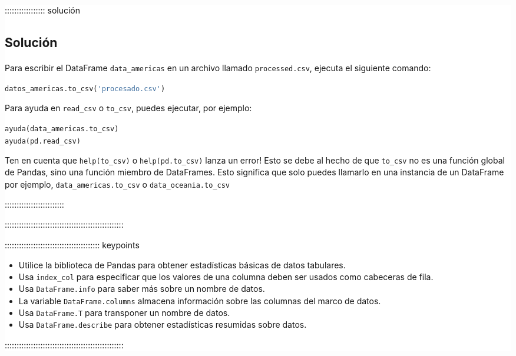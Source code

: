 ::::::::::::::::: solución

## Solución

Para escribir el DataFrame `data_americas` en un archivo llamado `processed.csv`, ejecuta el siguiente comando:

```python
datos_americas.to_csv('procesado.csv')
```

Para ayuda en `read_csv` o `to_csv`, puedes ejecutar, por ejemplo:

```python
ayuda(data_americas.to_csv)
ayuda(pd.read_csv)
```

Ten en cuenta que `help(to_csv)` o `help(pd.to_csv)` lanza un error! Esto se debe al hecho de que `to_csv` no es una función global de Pandas, sino
una función miembro de DataFrames. Esto significa que solo puedes llamarlo en una instancia de un DataFrame
por ejemplo, `data_americas.to_csv` o `data_oceania.to_csv`

:::::::::::::::::::::::::

::::::::::::::::::::::::::::::::::::::::::::::::::

:::::::::::::::::::::::::::::::::::::::: keypoints

- Utilice la biblioteca de Pandas para obtener estadísticas básicas de datos tabulares.
- Usa `index_col` para especificar que los valores de una columna deben ser usados como cabeceras de fila.
- Usa `DataFrame.info` para saber más sobre un nombre de datos.
- La variable `DataFrame.columns` almacena información sobre las columnas del marco de datos.
- Usa `DataFrame.T` para transponer un nombre de datos.
- Usa `DataFrame.describe` para obtener estadísticas resumidas sobre datos.

::::::::::::::::::::::::::::::::::::::::::::::::::
